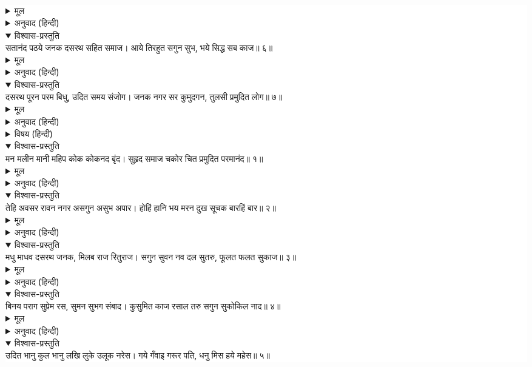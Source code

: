 <details><summary>मूल</summary></details>

<details><summary>अनुवाद (हिन्दी)</summary></details>

<details open><summary>विश्वास-प्रस्तुति</summary>
सतानंद पठये जनक दसरथ सहित समाज।  
आये तिरहुत सगुन सुभ, भये सिद्ध सब काज॥ ६॥
</details>

<details><summary>मूल</summary></details>

<details><summary>अनुवाद (हिन्दी)</summary></details>

<details open><summary>विश्वास-प्रस्तुति</summary>
दसरथ पूरन परम बिधु, उदित समय संजोग।  
जनक नगर सर कुमुदगन, तुलसी प्रमुदित लोग॥ ७॥
</details>

<details><summary>मूल</summary></details>

<details><summary>अनुवाद (हिन्दी)</summary></details>

<details><summary>विषय (हिन्दी)</summary></details>

<details open><summary>विश्वास-प्रस्तुति</summary>
मन मलीन मानी महिप कोक कोकनद बृंद।  
सुहृद समाज चकोर चित प्रमुदित परमानंद॥ १॥
</details>

<details><summary>मूल</summary></details>

<details><summary>अनुवाद (हिन्दी)</summary></details>

<details open><summary>विश्वास-प्रस्तुति</summary>
तेहि अवसर रावन नगर असगुन असुभ अपार।  
होहिं हानि भय मरन दुख सूचक बारहिं बार॥ २॥
</details>

<details><summary>मूल</summary></details>

<details><summary>अनुवाद (हिन्दी)</summary></details>

<details open><summary>विश्वास-प्रस्तुति</summary>
मधु माधव दसरथ जनक, मिलब राज रितुराज।  
सगुन सुवन नव दल सुतरु, फूलत फलत सुकाज॥ ३॥
</details>

<details><summary>मूल</summary></details>

<details><summary>अनुवाद (हिन्दी)</summary></details>

<details open><summary>विश्वास-प्रस्तुति</summary>
बिनय पराग सुप्रेम रस, सुमन सुभग संबाद।  
कुसुमित काज रसाल तरु सगुन सुकोकिल नाद॥ ४॥
</details>

<details><summary>मूल</summary></details>

<details><summary>अनुवाद (हिन्दी)</summary></details>

<details open><summary>विश्वास-प्रस्तुति</summary>
उदित भानु कुल भानु लखि लुके उलूक नरेस।  
गये गँवाइ गरूर पति, धनु मिस हये महेस॥ ५॥
</details>
